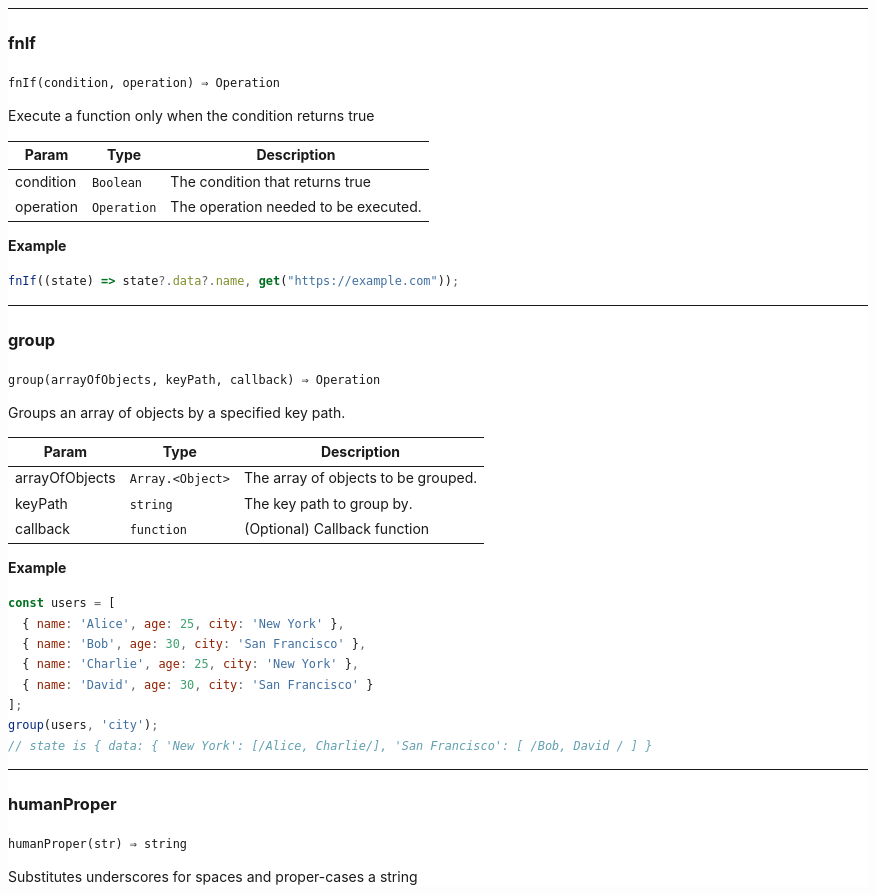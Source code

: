 * * *

### fnIf

<p><code>fnIf(condition, operation) ⇒ Operation</code></p>

Execute a function only when the condition returns true


| Param | Type | Description |
| --- | --- | --- |
| condition | <code>Boolean</code> | The condition that returns true |
| operation | <code>Operation</code> | The operation needed to be executed. |


**Example**
```js
fnIf((state) => state?.data?.name, get("https://example.com"));
```

* * *

### group

<p><code>group(arrayOfObjects, keyPath, callback) ⇒ Operation</code></p>

Groups an array of objects by a specified key path.


| Param | Type | Description |
| --- | --- | --- |
| arrayOfObjects | <code>Array.&lt;Object&gt;</code> | The array of objects to be grouped. |
| keyPath | <code>string</code> | The key path to group by. |
| callback | <code>function</code> | (Optional) Callback function |


**Example**
```js
const users = [
  { name: 'Alice', age: 25, city: 'New York' },
  { name: 'Bob', age: 30, city: 'San Francisco' },
  { name: 'Charlie', age: 25, city: 'New York' },
  { name: 'David', age: 30, city: 'San Francisco' }
];
group(users, 'city');
// state is { data: { 'New York': [/Alice, Charlie/], 'San Francisco': [ /Bob, David / ] }
```

* * *

### humanProper

<p><code>humanProper(str) ⇒ string</code></p>

Substitutes underscores for spaces and proper-cases a string
